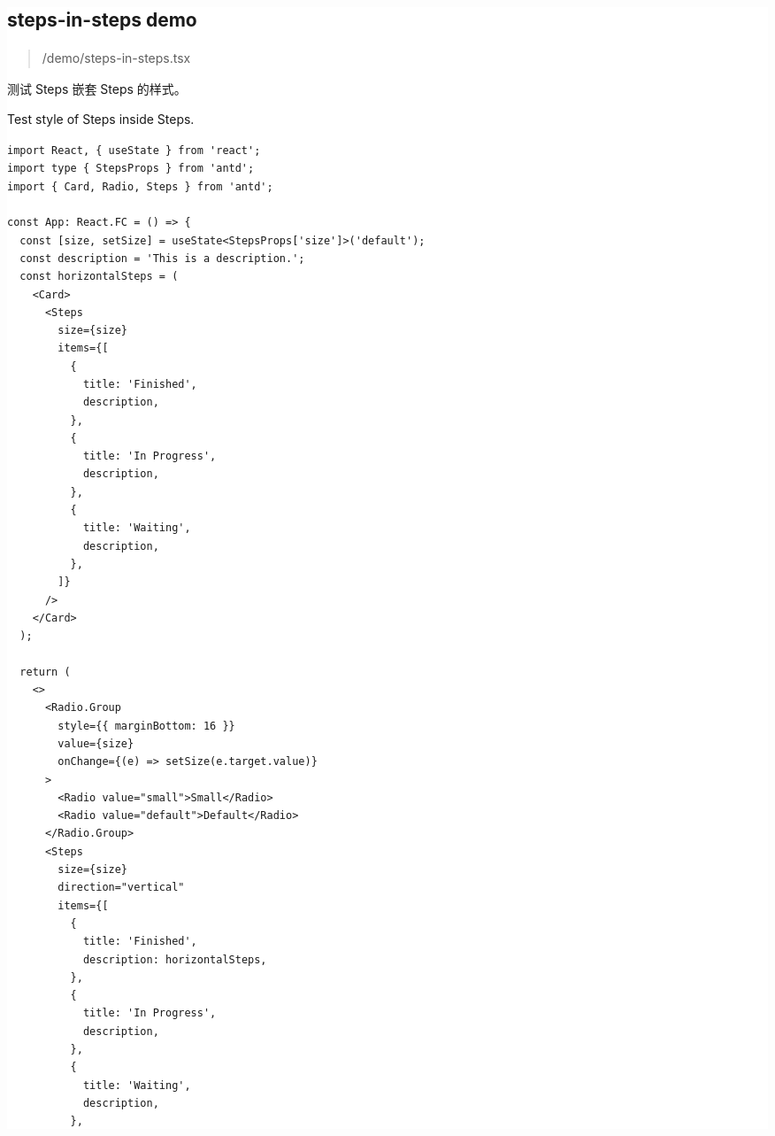## steps-in-steps demo
>/demo/steps-in-steps.tsx


测试 Steps 嵌套 Steps 的样式。



Test style of Steps inside Steps.
```tsx
import React, { useState } from 'react';
import type { StepsProps } from 'antd';
import { Card, Radio, Steps } from 'antd';

const App: React.FC = () => {
  const [size, setSize] = useState<StepsProps['size']>('default');
  const description = 'This is a description.';
  const horizontalSteps = (
    <Card>
      <Steps
        size={size}
        items={[
          {
            title: 'Finished',
            description,
          },
          {
            title: 'In Progress',
            description,
          },
          {
            title: 'Waiting',
            description,
          },
        ]}
      />
    </Card>
  );

  return (
    <>
      <Radio.Group
        style={{ marginBottom: 16 }}
        value={size}
        onChange={(e) => setSize(e.target.value)}
      >
        <Radio value="small">Small</Radio>
        <Radio value="default">Default</Radio>
      </Radio.Group>
      <Steps
        size={size}
        direction="vertical"
        items={[
          {
            title: 'Finished',
            description: horizontalSteps,
          },
          {
            title: 'In Progress',
            description,
          },
          {
            title: 'Waiting',
            description,
          },
```
